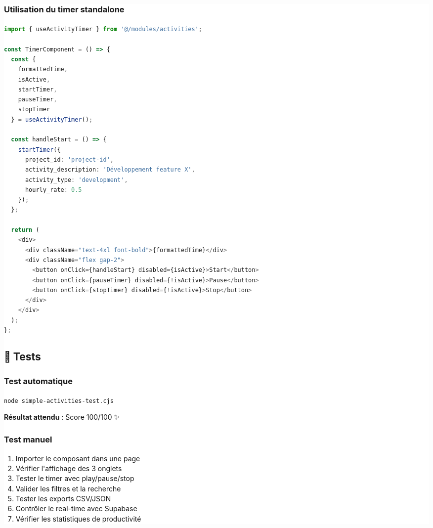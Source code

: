 ### Utilisation du timer standalone
```typescript
import { useActivityTimer } from '@/modules/activities';

const TimerComponent = () => {
  const {
    formattedTime,
    isActive,
    startTimer,
    pauseTimer,
    stopTimer
  } = useActivityTimer();

  const handleStart = () => {
    startTimer({
      project_id: 'project-id',
      activity_description: 'Développement feature X',
      activity_type: 'development',
      hourly_rate: 0.5
    });
  };

  return (
    <div>
      <div className="text-4xl font-bold">{formattedTime}</div>
      <div className="flex gap-2">
        <button onClick={handleStart} disabled={isActive}>Start</button>
        <button onClick={pauseTimer} disabled={!isActive}>Pause</button>
        <button onClick={stopTimer} disabled={!isActive}>Stop</button>
      </div>
    </div>
  );
};
```

## 🧪 Tests

### Test automatique
```bash
node simple-activities-test.cjs
```

**Résultat attendu** : Score 100/100 ✨

### Test manuel
1. Importer le composant dans une page
2. Vérifier l'affichage des 3 onglets
3. Tester le timer avec play/pause/stop
4. Valider les filtres et la recherche
5. Tester les exports CSV/JSON
6. Contrôler le real-time avec Supabase
7. Vérifier les statistiques de productivité
